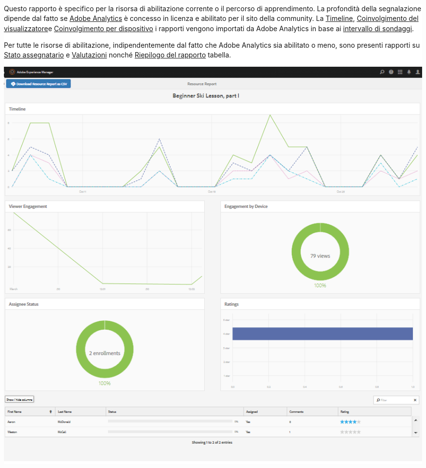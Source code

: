 Questo rapporto è specifico per la risorsa di abilitazione corrente o il percorso di apprendimento. La profondità della segnalazione dipende dal fatto se [Adobe Analytics](analytics.md) è concesso in licenza e abilitato per il sito della community. La [Timeline](#timeline), [Coinvolgimento del visualizzatore](#viewer-engagement)e [Coinvolgimento per dispositivo](#engagement-by-device) i rapporti vengono importati da Adobe Analytics in base ai [intervallo di sondaggi](analytics.md#report-importer).

Per tutte le risorse di abilitazione, indipendentemente dal fatto che Adobe Analytics sia abilitato o meno, sono presenti rapporti su [Stato assegnatario](#assignee-status) e [Valutazioni](#ratings) nonché [Riepilogo del rapporto](#report-summary) tabella.

![chlimage_1-187](assets/chlimage_1-187.png)
